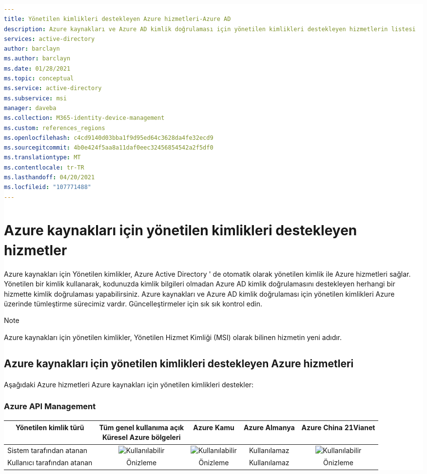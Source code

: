 ```yaml
---
title: Yönetilen kimlikleri destekleyen Azure hizmetleri-Azure AD
description: Azure kaynakları ve Azure AD kimlik doğrulaması için yönetilen kimlikleri destekleyen hizmetlerin listesi
services: active-directory
author: barclayn
ms.author: barclayn
ms.date: 01/28/2021
ms.topic: conceptual
ms.service: active-directory
ms.subservice: msi
manager: daveba
ms.collection: M365-identity-device-management
ms.custom: references_regions
ms.openlocfilehash: c4cd9140d03bba1f9d95ed64c3628da4fe32ecd9
ms.sourcegitcommit: 4b0e424f5aa8a11daf0eec32456854542a2f5df0
ms.translationtype: MT
ms.contentlocale: tr-TR
ms.lasthandoff: 04/20/2021
ms.locfileid: "107771488"
---
```

# <a name="services-that-support-managed-identities-for-azure-resources"></a>Azure kaynakları için yönetilen kimlikleri destekleyen hizmetler

Azure kaynakları için Yönetilen kimlikler, Azure Active Directory ' de otomatik olarak yönetilen kimlik ile Azure hizmetleri sağlar. Yönetilen bir kimlik kullanarak, kodunuzda kimlik bilgileri olmadan Azure AD kimlik doğrulamasını destekleyen herhangi bir hizmette kimlik doğrulaması yapabilirsiniz. Azure kaynakları ve Azure AD kimlik doğrulaması için yönetilen kimlikleri Azure üzerinde tümleştirme sürecimiz vardır. Güncelleştirmeler için sık sık kontrol edin.

> [!NOTE]
> Azure kaynakları için yönetilen kimlikler, Yönetilen Hizmet Kimliği (MSI) olarak bilinen hizmetin yeni adıdır.

## <a name="azure-services-that-support-managed-identities-for-azure-resources"></a>Azure kaynakları için yönetilen kimlikleri destekleyen Azure hizmetleri

Aşağıdaki Azure hizmetleri Azure kaynakları için yönetilen kimlikleri destekler:


### <a name="azure-api-management"></a>Azure API Management

Yönetilen kimlik türü | Tüm genel kullanıma açık<br>Küresel Azure bölgeleri | Azure Kamu | Azure Almanya | Azure China 21Vianet |
| --- | :-: | :-: | :-: | :-: |
| Sistem tarafından atanan | ![Kullanılabilir][check] | ![Kullanılabilir][check] | Kullanılamaz | ![Kullanılabilir][check] |
| Kullanıcı tarafından atanan | Önizleme | Önizleme | Kullanılamaz | Önizleme |


[check]: media/services-support-managed-identities/check.png "Kullanılabileceğini"